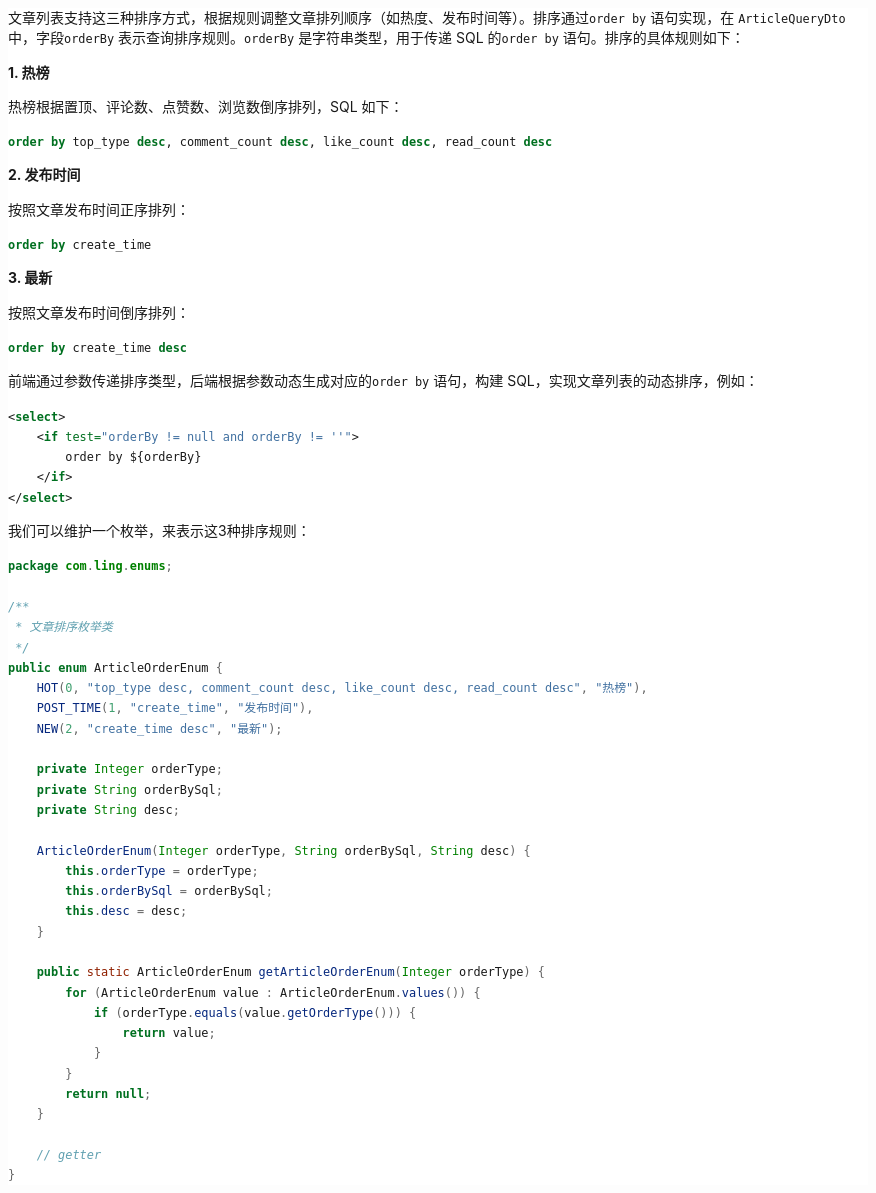 文章列表支持这三种排序方式，根据规则调整文章排列顺序（如热度、发布时间等）。排序通过`order by` 语句实现，在 `ArticleQueryDto` 中，字段`orderBy` 表示查询排序规则。`orderBy` 是字符串类型，用于传递 SQL 的`order by` 语句。排序的具体规则如下：

**1. 热榜**

热榜根据置顶、评论数、点赞数、浏览数倒序排列，SQL 如下：

```sql
order by top_type desc, comment_count desc, like_count desc, read_count desc
```

**2. 发布时间**

按照文章发布时间正序排列：

```sql
order by create_time
```

**3. 最新**

按照文章发布时间倒序排列：

```sql
order by create_time desc
```

前端通过参数传递排序类型，后端根据参数动态生成对应的`order by` 语句，构建 SQL，实现文章列表的动态排序，例如：

```xml
<select>
    <if test="orderBy != null and orderBy != ''">
        order by ${orderBy}
    </if>
</select>
```

我们可以维护一个枚举，来表示这3种排序规则：

```java
package com.ling.enums;

/**
 * 文章排序枚举类
 */
public enum ArticleOrderEnum {
    HOT(0, "top_type desc, comment_count desc, like_count desc, read_count desc", "热榜"),
    POST_TIME(1, "create_time", "发布时间"),
    NEW(2, "create_time desc", "最新");

    private Integer orderType;
    private String orderBySql;
    private String desc;

    ArticleOrderEnum(Integer orderType, String orderBySql, String desc) {
        this.orderType = orderType;
        this.orderBySql = orderBySql;
        this.desc = desc;
    }

    public static ArticleOrderEnum getArticleOrderEnum(Integer orderType) {
        for (ArticleOrderEnum value : ArticleOrderEnum.values()) {
            if (orderType.equals(value.getOrderType())) {
                return value;
            }
        }
        return null;
    }

    // getter
}
```